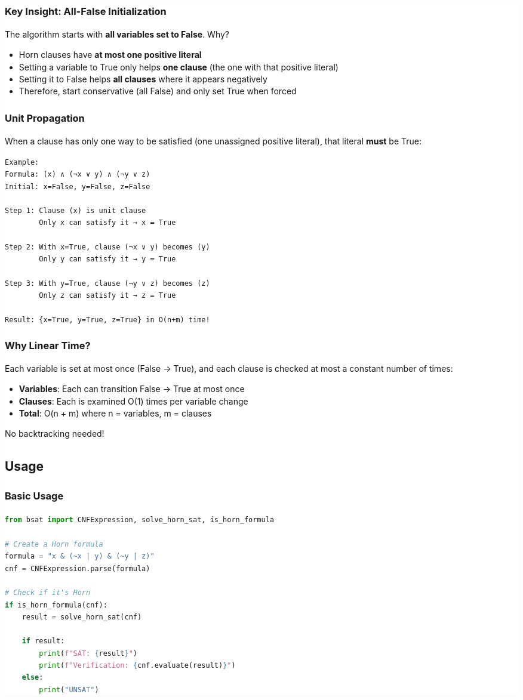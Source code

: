 ### Key Insight: All-False Initialization

The algorithm starts with **all variables set to False**. Why?

- Horn clauses have **at most one positive literal**
- Setting a variable to True only helps **one clause** (the one with that positive literal)
- Setting it to False helps **all clauses** where it appears negatively
- Therefore, start conservative (all False) and only set True when forced

### Unit Propagation

When a clause has only one way to be satisfied (one unassigned positive literal), that literal **must** be True:

```
Example:
Formula: (x) ∧ (¬x ∨ y) ∧ (¬y ∨ z)
Initial: x=False, y=False, z=False

Step 1: Clause (x) is unit clause
        Only x can satisfy it → x = True

Step 2: With x=True, clause (¬x ∨ y) becomes (y)
        Only y can satisfy it → y = True

Step 3: With y=True, clause (¬y ∨ z) becomes (z)
        Only z can satisfy it → z = True

Result: {x=True, y=True, z=True} in O(n+m) time!
```

### Why Linear Time?

Each variable is set at most once (False → True), and each clause is checked at most a constant number of times:

- **Variables**: Each can transition False → True at most once
- **Clauses**: Each is examined O(1) times per variable change
- **Total**: O(n + m) where n = variables, m = clauses

No backtracking needed!

## Usage

### Basic Usage

```python
from bsat import CNFExpression, solve_horn_sat, is_horn_formula

# Create a Horn formula
formula = "x & (~x | y) & (~y | z)"
cnf = CNFExpression.parse(formula)

# Check if it's Horn
if is_horn_formula(cnf):
    result = solve_horn_sat(cnf)

    if result:
        print(f"SAT: {result}")
        print(f"Verification: {cnf.evaluate(result)}")
    else:
        print("UNSAT")
```
